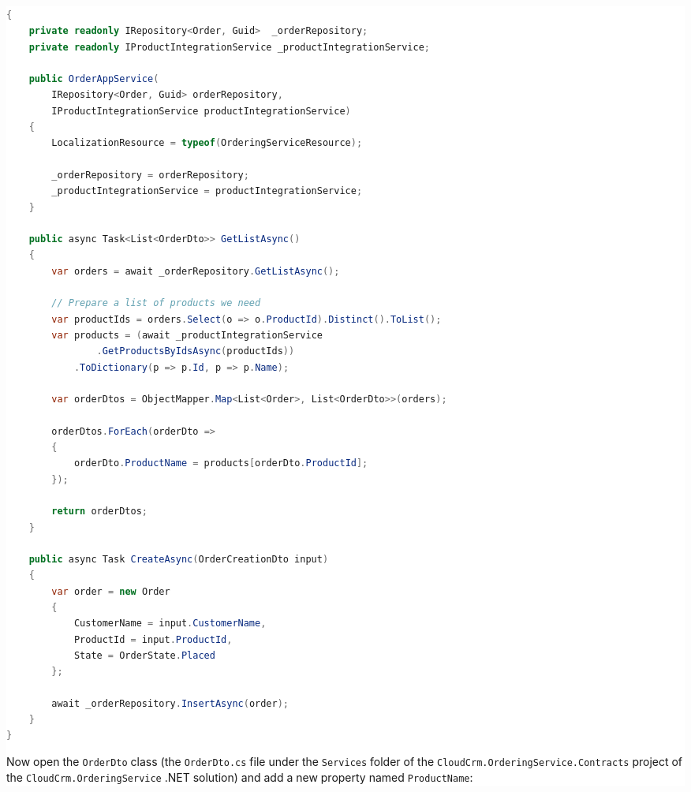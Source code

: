 ```csharp
{
    private readonly IRepository<Order, Guid>  _orderRepository;
    private readonly IProductIntegrationService _productIntegrationService;

    public OrderAppService(
        IRepository<Order, Guid> orderRepository,
        IProductIntegrationService productIntegrationService)
    {
        LocalizationResource = typeof(OrderingServiceResource);

        _orderRepository = orderRepository;
        _productIntegrationService = productIntegrationService;
    }

    public async Task<List<OrderDto>> GetListAsync()
    {
        var orders = await _orderRepository.GetListAsync();

        // Prepare a list of products we need
        var productIds = orders.Select(o => o.ProductId).Distinct().ToList();
        var products = (await _productIntegrationService
                .GetProductsByIdsAsync(productIds))
            .ToDictionary(p => p.Id, p => p.Name);

        var orderDtos = ObjectMapper.Map<List<Order>, List<OrderDto>>(orders);

        orderDtos.ForEach(orderDto =>
        {
            orderDto.ProductName = products[orderDto.ProductId];
        });

        return orderDtos;
    }

    public async Task CreateAsync(OrderCreationDto input)
    {
        var order = new Order
        {
            CustomerName = input.CustomerName,
            ProductId = input.ProductId,
            State = OrderState.Placed
        };

        await _orderRepository.InsertAsync(order);
    }
}
```

Now open the `OrderDto` class (the `OrderDto.cs` file under the `Services` folder of the `CloudCrm.OrderingService.Contracts` project of the `CloudCrm.OrderingService` .NET solution) and add a new property named `ProductName`:
